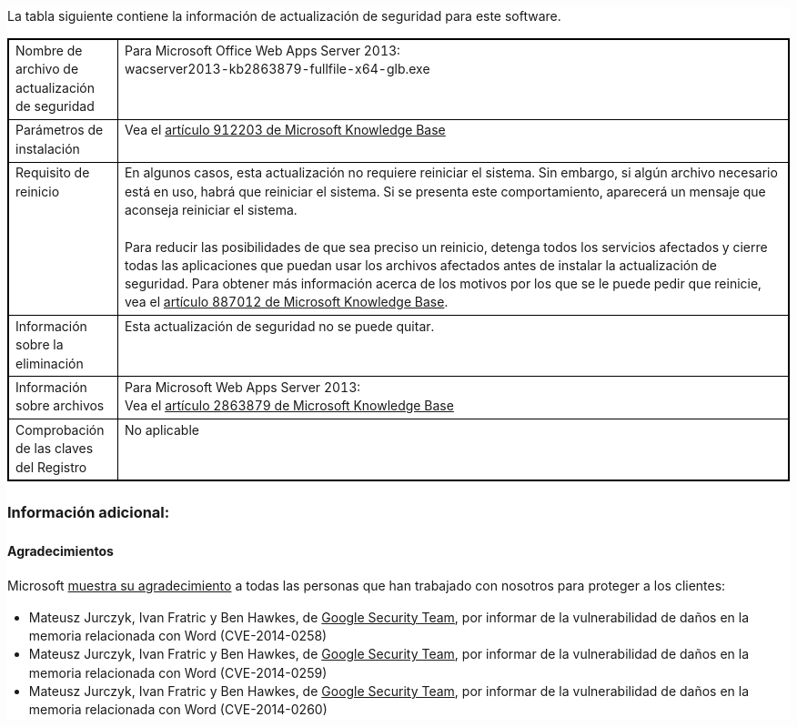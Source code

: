 La tabla siguiente contiene la información de actualización de seguridad para este software.

<p> </p>
<table style="border:1px solid black;">
<tbody>
<tr class="odd">
<td style="border:1px solid black;">Nombre de archivo de actualización de seguridad</td>
<td style="border:1px solid black;">Para Microsoft Office Web Apps Server 2013:<br />
wacserver2013-kb2863879-fullfile-x64-glb.exe</td>
</tr>
<tr class="even">
<td style="border:1px solid black;">Parámetros de instalación</td>
<td style="border:1px solid black;">Vea el <a href="https://support.microsoft.com/kb/912203">artículo 912203 de Microsoft Knowledge Base</a></td>
</tr>
<tr class="odd">
<td style="border:1px solid black;">Requisito de reinicio</td>
<td style="border:1px solid black;">En algunos casos, esta actualización no requiere reiniciar el sistema. Sin embargo, si algún archivo necesario está en uso, habrá que reiniciar el sistema. Si se presenta este comportamiento, aparecerá un mensaje que aconseja reiniciar el sistema.<br />
<br />
Para reducir las posibilidades de que sea preciso un reinicio, detenga todos los servicios afectados y cierre todas las aplicaciones que puedan usar los archivos afectados antes de instalar la actualización de seguridad. Para obtener más información acerca de los motivos por los que se le puede pedir que reinicie, vea el <a href="https://support.microsoft.com/kb/887012">artículo 887012 de Microsoft Knowledge Base</a>.</td>
</tr>
<tr class="even">
<td style="border:1px solid black;">Información sobre la eliminación</td>
<td style="border:1px solid black;">Esta actualización de seguridad no se puede quitar.</td>
</tr>
<tr class="odd">
<td style="border:1px solid black;">Información sobre archivos</td>
<td style="border:1px solid black;">Para Microsoft Web Apps Server 2013:<br />
Vea el <a href="https://support.microsoft.com/kb/2863879">artículo 2863879 de Microsoft Knowledge Base</a></td>
</tr>
<tr class="even">
<td style="border:1px solid black;">Comprobación de las claves del Registro</td>
<td style="border:1px solid black;">No aplicable</td>
</tr>
</tbody>
</table>
  
### Información adicional:
  
#### Agradecimientos
  
Microsoft [muestra su agradecimiento](http://go.microsoft.com/fwlink/?linkid=21127) a todas las personas que han trabajado con nosotros para proteger a los clientes:
  
-   Mateusz Jurczyk, Ivan Fratric y Ben Hawkes, de [Google Security Team](http://www.google.com/), por informar de la vulnerabilidad de daños en la memoria relacionada con Word (CVE-2014-0258)  
-   Mateusz Jurczyk, Ivan Fratric y Ben Hawkes, de [Google Security Team](http://www.google.com/), por informar de la vulnerabilidad de daños en la memoria relacionada con Word (CVE-2014-0259)  
-   Mateusz Jurczyk, Ivan Fratric y Ben Hawkes, de [Google Security Team](http://www.google.com/), por informar de la vulnerabilidad de daños en la memoria relacionada con Word (CVE-2014-0260)
  